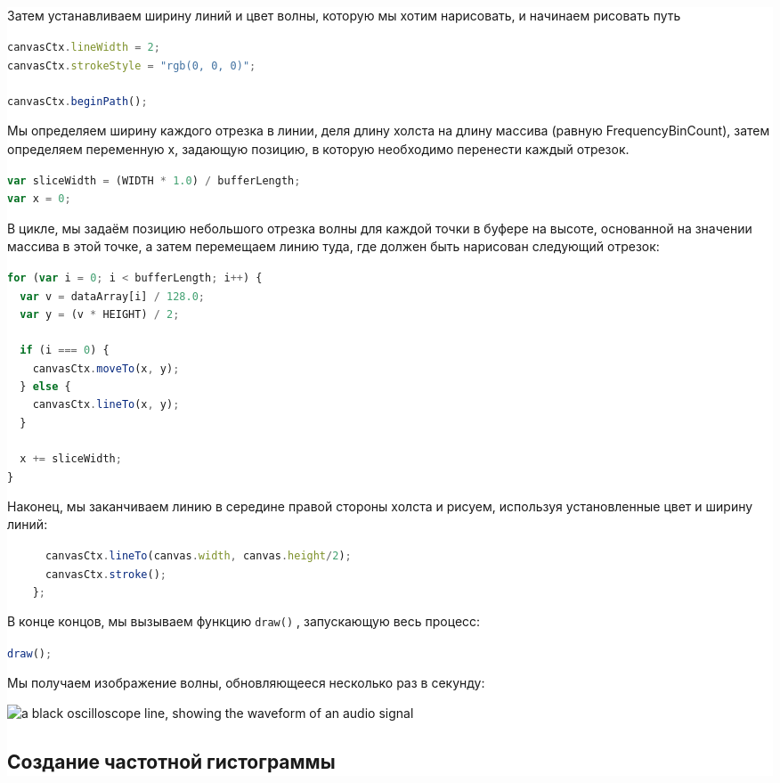 Затем устанавливаем ширину линий и цвет волны, которую мы хотим нарисовать, и начинаем рисовать путь

```js
canvasCtx.lineWidth = 2;
canvasCtx.strokeStyle = "rgb(0, 0, 0)";

canvasCtx.beginPath();
```

Мы определяем ширину каждого отрезка в линии, деля длину холста на длину массива (равную FrequencyBinCount), затем определяем переменную x, задающую позицию, в которую необходимо перенести каждый отрезок.

```js
var sliceWidth = (WIDTH * 1.0) / bufferLength;
var x = 0;
```

В цикле, мы задаём позицию небольшого отрезка волны для каждой точки в буфере на высоте, основанной на значении массива в этой точке, а затем перемещаем линию туда, где должен быть нарисован следующий отрезок:

```js
for (var i = 0; i < bufferLength; i++) {
  var v = dataArray[i] / 128.0;
  var y = (v * HEIGHT) / 2;

  if (i === 0) {
    canvasCtx.moveTo(x, y);
  } else {
    canvasCtx.lineTo(x, y);
  }

  x += sliceWidth;
}
```

Наконец, мы заканчиваем линию в середине правой стороны холста и рисуем, используя установленные цвет и ширину линий:

```js
      canvasCtx.lineTo(canvas.width, canvas.height/2);
      canvasCtx.stroke();
    };
```

В конце концов, мы вызываем функцию `draw()` , запускающую весь процесс:

```js
draw();
```

Мы получаем изображение волны, обновляющееся несколько раз в секунду:

![a black oscilloscope line, showing the waveform of an audio signal](wave.png)

## Создание частотной гистограммы
